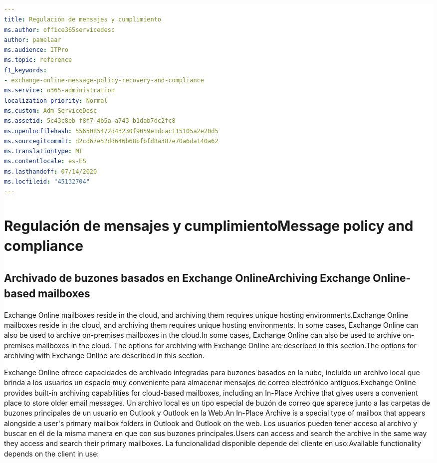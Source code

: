 ```yaml
---
title: Regulación de mensajes y cumplimiento
ms.author: office365servicedesc
author: pamelaar
ms.audience: ITPro
ms.topic: reference
f1_keywords:
- exchange-online-message-policy-recovery-and-compliance
ms.service: o365-administration
localization_priority: Normal
ms.custom: Adm_ServiceDesc
ms.assetid: 5c43c8eb-f8f7-4b5a-a743-b1dab7dc2fc8
ms.openlocfilehash: 5565085472d43230f9059e1dcac115105a2e20d5
ms.sourcegitcommit: d2cd67e52dd646b68bfbfd8a387e70a6da140a62
ms.translationtype: MT
ms.contentlocale: es-ES
ms.lasthandoff: 07/14/2020
ms.locfileid: "45132704"
---
```

# <a name="message-policy-and-compliance"></a><span data-ttu-id="27a3c-102">Regulación de mensajes y cumplimiento</span><span class="sxs-lookup"><span data-stu-id="27a3c-102">Message policy and compliance</span></span>

## <a name="archiving-exchange-online-based-mailboxes"></a><span data-ttu-id="27a3c-103">Archivado de buzones basados en Exchange Online</span><span class="sxs-lookup"><span data-stu-id="27a3c-103">Archiving Exchange Online-based mailboxes</span></span>

<span data-ttu-id="27a3c-104">Exchange Online mailboxes reside in the cloud, and archiving them requires unique hosting environments.</span><span class="sxs-lookup"><span data-stu-id="27a3c-104">Exchange Online mailboxes reside in the cloud, and archiving them requires unique hosting environments.</span></span> <span data-ttu-id="27a3c-105">In some cases, Exchange Online can also be used to archive on-premises mailboxes in the cloud.</span><span class="sxs-lookup"><span data-stu-id="27a3c-105">In some cases, Exchange Online can also be used to archive on-premises mailboxes in the cloud.</span></span> <span data-ttu-id="27a3c-106">The options for archiving with Exchange Online are described in this section.</span><span class="sxs-lookup"><span data-stu-id="27a3c-106">The options for archiving with Exchange Online are described in this section.</span></span>
  
<span data-ttu-id="27a3c-107">Exchange Online ofrece capacidades de archivado integradas para buzones basados en la nube, incluido un archivo local que brinda a los usuarios un espacio muy conveniente para almacenar mensajes de correo electrónico antiguos.</span><span class="sxs-lookup"><span data-stu-id="27a3c-107">Exchange Online provides built-in archiving capabilities for cloud-based mailboxes, including an In-Place Archive that gives users a convenient place to store older email messages.</span></span> <span data-ttu-id="27a3c-108">Un archivo local es un tipo especial de buzón de correo que aparece junto a las carpetas de buzones principales de un usuario en Outlook y Outlook en la Web.</span><span class="sxs-lookup"><span data-stu-id="27a3c-108">An In-Place Archive is a special type of mailbox that appears alongside a user's primary mailbox folders in Outlook and Outlook on the web.</span></span> <span data-ttu-id="27a3c-109">Los usuarios pueden tener acceso al archivo y buscar en él de la misma manera en que con sus buzones principales.</span><span class="sxs-lookup"><span data-stu-id="27a3c-109">Users can access and search the archive in the same way they access and search their primary mailboxes.</span></span> <span data-ttu-id="27a3c-110">La funcionalidad disponible depende del cliente en uso:</span><span class="sxs-lookup"><span data-stu-id="27a3c-110">Available functionality depends on the client in use:</span></span>
  